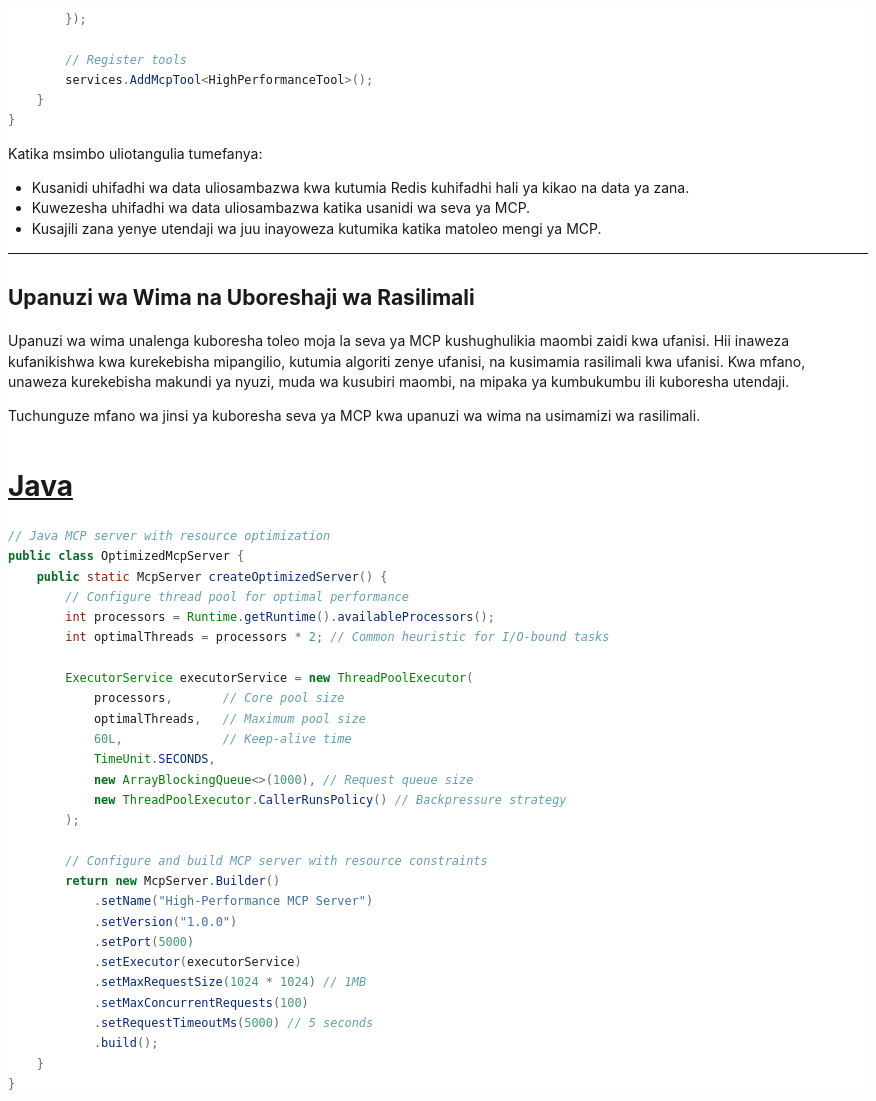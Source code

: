 ```csharp
        });
        
        // Register tools
        services.AddMcpTool<HighPerformanceTool>();
    }
}
```

Katika msimbo uliotangulia tumefanya:

- Kusanidi uhifadhi wa data uliosambazwa kwa kutumia Redis kuhifadhi hali ya kikao na data ya zana.
- Kuwezesha uhifadhi wa data uliosambazwa katika usanidi wa seva ya MCP.
- Kusajili zana yenye utendaji wa juu inayoweza kutumika katika matoleo mengi ya MCP.

---

## Upanuzi wa Wima na Uboreshaji wa Rasilimali

Upanuzi wa wima unalenga kuboresha toleo moja la seva ya MCP kushughulikia maombi zaidi kwa ufanisi. Hii inaweza kufanikishwa kwa kurekebisha mipangilio, kutumia algoriti zenye ufanisi, na kusimamia rasilimali kwa ufanisi. Kwa mfano, unaweza kurekebisha makundi ya nyuzi, muda wa kusubiri maombi, na mipaka ya kumbukumbu ili kuboresha utendaji.

Tuchunguze mfano wa jinsi ya kuboresha seva ya MCP kwa upanuzi wa wima na usimamizi wa rasilimali.

# [Java](../../../../05-AdvancedTopics/mcp-scaling)

```java
// Java MCP server with resource optimization
public class OptimizedMcpServer {
    public static McpServer createOptimizedServer() {
        // Configure thread pool for optimal performance
        int processors = Runtime.getRuntime().availableProcessors();
        int optimalThreads = processors * 2; // Common heuristic for I/O-bound tasks
        
        ExecutorService executorService = new ThreadPoolExecutor(
            processors,       // Core pool size
            optimalThreads,   // Maximum pool size 
            60L,              // Keep-alive time
            TimeUnit.SECONDS,
            new ArrayBlockingQueue<>(1000), // Request queue size
            new ThreadPoolExecutor.CallerRunsPolicy() // Backpressure strategy
        );
        
        // Configure and build MCP server with resource constraints
        return new McpServer.Builder()
            .setName("High-Performance MCP Server")
            .setVersion("1.0.0")
            .setPort(5000)
            .setExecutor(executorService)
            .setMaxRequestSize(1024 * 1024) // 1MB
            .setMaxConcurrentRequests(100)
            .setRequestTimeoutMs(5000) // 5 seconds
            .build();
    }
}
```
